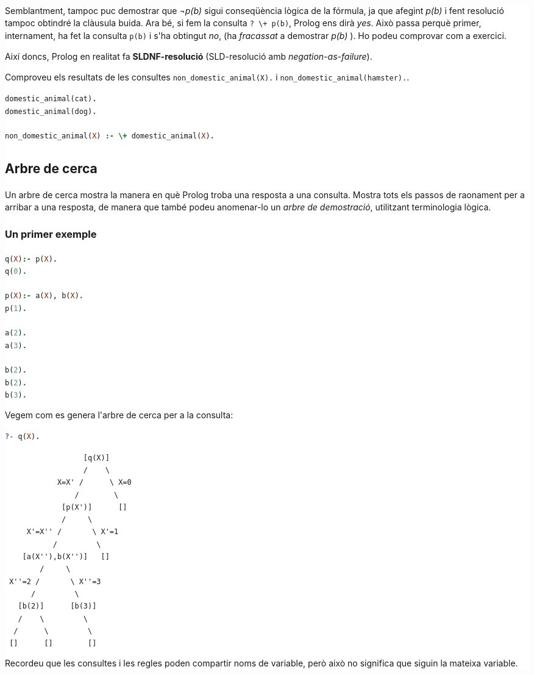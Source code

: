 Semblantment, tampoc puc demostrar que *¬p(b)* sigui conseqüència lògica de la fórmula,
ja que afegint *p(b)* i fent resolució tampoc obtindré la clàusula buida.
Ara bé, si fem la consulta `? \+ p(b)`, Prolog ens dirà *yes*. 
Això passa perquè primer, internament, ha fet la consulta `p(b)` i s'ha obtingut *no*,
(ha *fracassat* a demostrar *p(b)* ). Ho podeu comprovar com a exercici.

Així doncs, Prolog en realitat fa **SLDNF-resolució** (SLD-resolució amb *negation-as-failure*). 

Comproveu els resultats de les consultes `non_domestic_animal(X).` i `non_domestic_animal(hamster).`.


```prolog
domestic_animal(cat).
domestic_animal(dog).

non_domestic_animal(X) :- \+ domestic_animal(X).
```


##  Arbre de cerca

Un arbre de cerca mostra la manera en què Prolog troba una resposta a una consulta. 
Mostra tots els passos de raonament per a arribar a una resposta, 
de manera que també podeu anomenar-lo un *arbre de demostració*, utilitzant terminologia lògica.

### Un primer exemple

```prolog
q(X):- p(X).
q(0).

p(X):- a(X), b(X).
p(1).

a(2).
a(3).

b(2).
b(2).
b(3).
```

Vegem com es genera l'arbre de cerca per a la consulta:

```prolog
?- q(X).
```
```text
                  [q(X)]
                  /    \
            X=X' /      \ X=0
                /        \
             [p(X')]      []
             /     \ 
     X'=X'' /       \ X'=1
           /         \
    [a(X''),b(X'')]   []
        /     \
 X''=2 /       \ X''=3
      /         \
   [b(2)]      [b(3)]
   /    \         \
  /      \         \
 []      []        []
```
Recordeu que les consultes i les regles poden compartir noms de variable, però això no significa que siguin la mateixa variable.
